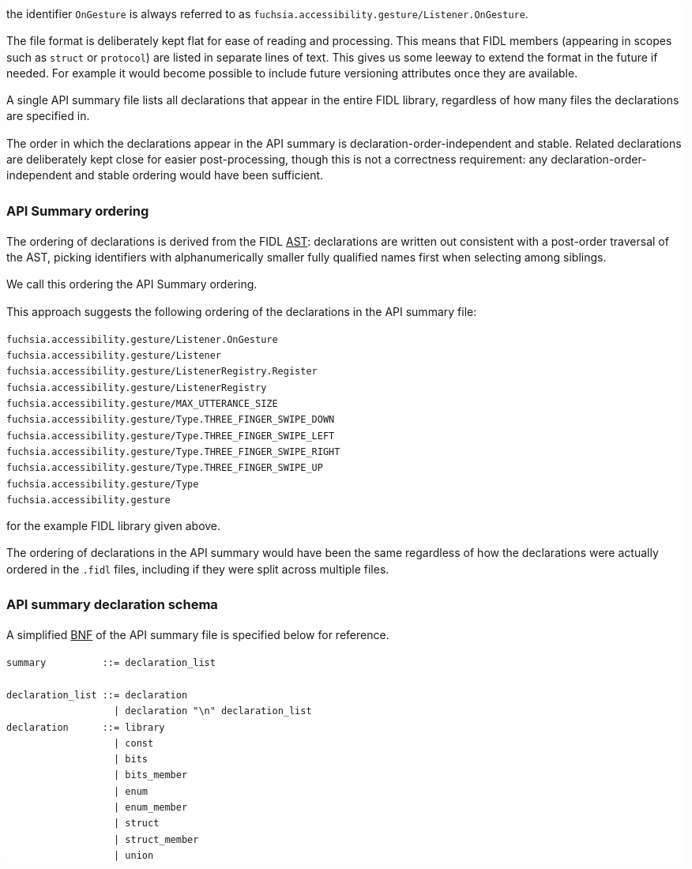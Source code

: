 the identifier `OnGesture` is always referred to as
`fuchsia.accessibility.gesture/Listener.OnGesture`.

The file format is deliberately kept flat for ease of reading and processing.
This means that FIDL members (appearing in scopes such as `struct` or
`protocol`) are listed in separate lines of text.  This gives us some leeway to
extend the format in the future if needed.  For example it would become
possible to include future versioning attributes once they are available.

A single API summary file lists all declarations that appear in the entire FIDL
library, regardless of how many files the declarations are specified in.

The order in which the declarations appear in the API summary is
declaration-order-independent and stable.  Related declarations are
deliberately kept close for easier post-processing, though this is not a
correctness requirement: any declaration-order-independent and stable ordering
would have been sufficient.

### API Summary ordering

The ordering of declarations is derived from the FIDL [AST][ast]: declarations
are written out consistent with a post-order traversal of the AST, picking
identifiers with alphanumerically smaller fully qualified names first when
selecting among siblings.

We call this ordering the API Summary ordering.

This approach suggests the following ordering of the declarations in the API
summary file:

```
fuchsia.accessibility.gesture/Listener.OnGesture
fuchsia.accessibility.gesture/Listener
fuchsia.accessibility.gesture/ListenerRegistry.Register
fuchsia.accessibility.gesture/ListenerRegistry
fuchsia.accessibility.gesture/MAX_UTTERANCE_SIZE
fuchsia.accessibility.gesture/Type.THREE_FINGER_SWIPE_DOWN
fuchsia.accessibility.gesture/Type.THREE_FINGER_SWIPE_LEFT
fuchsia.accessibility.gesture/Type.THREE_FINGER_SWIPE_RIGHT
fuchsia.accessibility.gesture/Type.THREE_FINGER_SWIPE_UP
fuchsia.accessibility.gesture/Type
fuchsia.accessibility.gesture
```

for the example FIDL library given above.

The ordering of declarations in the API summary would have been the same
regardless of how the declarations were actually ordered in the `.fidl` files,
including if they were split across multiple files.

### API summary declaration schema

A simplified [BNF][bnf] of the API summary file is specified below for
reference.

```
summary          ::= declaration_list

declaration_list ::= declaration
                   | declaration "\n" declaration_list
declaration      ::= library
                   | const
                   | bits
                   | bits_member
                   | enum
                   | enum_member
                   | struct
                   | struct_member
                   | union
```

[ast]: https://en.wikipedia.org/wiki/Abstract_syntax_tree
[bnf]: https://en.wikipedia.org/wiki/Backus%E2%80%93Naur_form
[bug72411]: https://fxbug.dev/42151870
[fas]: /tools/fidl/fidl_api_summarize/README.md
[fbs]: /docs/reference/fidl/language/bindings-spec.md
[fidl]: /docs/development/languages/fidl
[fidlir]: /docs/reference/fidl/language/json-ir.md
[rfc-0050]: /docs/contribute/governance/rfcs/0050_syntax_revamp.md
[fqn]: /docs/contribute/governance/rfcs/0043_documentation_comment_format.md#fully-qualified-names
[rfc24c]: /docs/contribute/governance/rfcs/0024_mandatory_source_compatibility.md#compat
[gapi]: https://golang.org/api
[gesture]: /sdk/fidl/fuchsia.accessibility.gesture/gesture_listener.fidl
[rfc15]: /docs/contribute/governance/rfcs/0015_cts.md
[rules]: /docs/development/languages/fidl/guides/compatibility/README.md
[summarize]: /tools/fidl/fidl_api_summarize
[fidl_api_diff]: /tools/fidl/fidl_api_diff